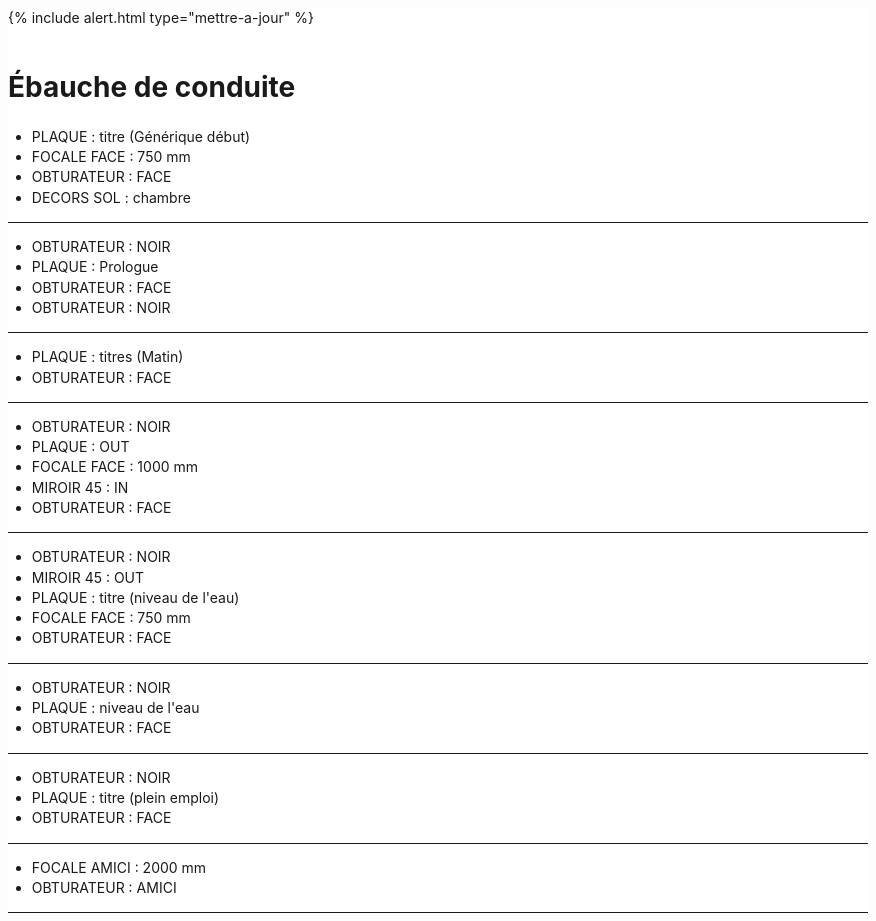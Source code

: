 {% include alert.html type="mettre-a-jour" %}


# Ébauche de conduite

- PLAQUE : titre (Générique début)
- FOCALE FACE : 750 mm
- OBTURATEUR : FACE
- DECORS SOL : chambre

---

- OBTURATEUR : NOIR
- PLAQUE : Prologue
- OBTURATEUR : FACE
- OBTURATEUR : NOIR

---

- PLAQUE : titres (Matin)
- OBTURATEUR : FACE

---

- OBTURATEUR : NOIR
- PLAQUE : OUT
- FOCALE FACE : 1000 mm
- MIROIR 45 : IN
- OBTURATEUR : FACE

---

- OBTURATEUR : NOIR
- MIROIR 45 : OUT
- PLAQUE : titre (niveau de l'eau)
- FOCALE FACE : 750 mm
- OBTURATEUR : FACE

---

- OBTURATEUR : NOIR
- PLAQUE : niveau de l'eau
- OBTURATEUR : FACE

---

- OBTURATEUR : NOIR
- PLAQUE : titre (plein emploi)
- OBTURATEUR : FACE

---

- FOCALE AMICI : 2000 mm
- OBTURATEUR : AMICI

---
